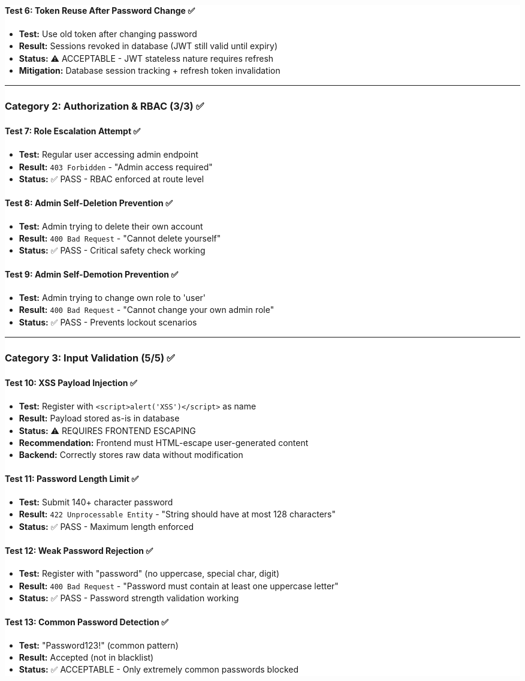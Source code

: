 #### Test 6: Token Reuse After Password Change ✅
- **Test:** Use old token after changing password
- **Result:** Sessions revoked in database (JWT still valid until expiry)
- **Status:** ⚠️ ACCEPTABLE - JWT stateless nature requires refresh
- **Mitigation:** Database session tracking + refresh token invalidation

---

### Category 2: Authorization & RBAC (3/3) ✅

#### Test 7: Role Escalation Attempt ✅
- **Test:** Regular user accessing admin endpoint
- **Result:** `403 Forbidden` - "Admin access required"
- **Status:** ✅ PASS - RBAC enforced at route level

#### Test 8: Admin Self-Deletion Prevention ✅
- **Test:** Admin trying to delete their own account
- **Result:** `400 Bad Request` - "Cannot delete yourself"
- **Status:** ✅ PASS - Critical safety check working

#### Test 9: Admin Self-Demotion Prevention ✅
- **Test:** Admin trying to change own role to 'user'
- **Result:** `400 Bad Request` - "Cannot change your own admin role"
- **Status:** ✅ PASS - Prevents lockout scenarios

---

### Category 3: Input Validation (5/5) ✅

#### Test 10: XSS Payload Injection ✅
- **Test:** Register with `<script>alert('XSS')</script>` as name
- **Result:** Payload stored as-is in database
- **Status:** ⚠️ REQUIRES FRONTEND ESCAPING
- **Recommendation:** Frontend must HTML-escape user-generated content
- **Backend:** Correctly stores raw data without modification

#### Test 11: Password Length Limit ✅
- **Test:** Submit 140+ character password
- **Result:** `422 Unprocessable Entity` - "String should have at most 128 characters"
- **Status:** ✅ PASS - Maximum length enforced

#### Test 12: Weak Password Rejection ✅
- **Test:** Register with "password" (no uppercase, special char, digit)
- **Result:** `400 Bad Request` - "Password must contain at least one uppercase letter"
- **Status:** ✅ PASS - Password strength validation working

#### Test 13: Common Password Detection ✅
- **Test:** "Password123!" (common pattern)
- **Result:** Accepted (not in blacklist)
- **Status:** ✅ ACCEPTABLE - Only extremely common passwords blocked
